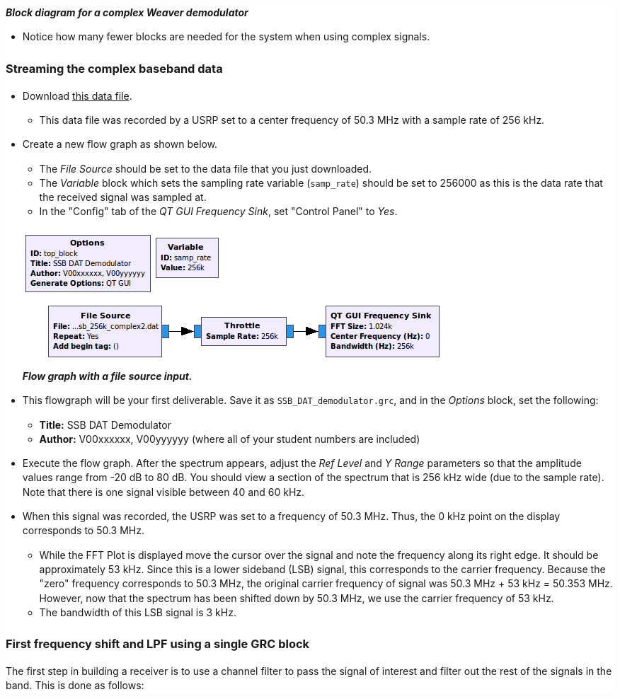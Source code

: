   __*Block diagram for a complex Weaver demodulator*__

- Notice how many fewer blocks are needed for the system when using complex signals.

### Streaming the complex baseband data

- Download [this data file](data/ssb_lsb_256k_complex2.dat).

  - This data file was recorded by a USRP set to a center frequency of
50.3 MHz with a sample rate of 256 kHz.

- Create a new flow graph as shown below.
  - The *File Source* should be set to the data file that you just downloaded.
  - The *Variable* block which sets the sampling rate variable (`samp_rate`) should be set to 256000 as this is the data rate that the received signal was sampled at.
  - In the "Config" tab of the *QT GUI Frequency Sink*, set "Control Panel" to *Yes*.

  ![part1_ssb-file-to-fft.png](./figures/part1_ssb-file-to-fft.png)<br>
  __*Flow graph with a file source input.*__

- This flowgraph will be your first deliverable. Save it as `SSB_DAT_demodulator.grc`, and in the *Options* block, set the following:

  - **Title:** SSB DAT Demodulator
  - **Author:** V00xxxxxx, V00yyyyyy (where all of your student numbers are included)

- Execute the flow graph. After the spectrum appears, adjust the *Ref Level*  and *Y Range* parameters so that the amplitude values range from -20 dB to 80 dB. You should view a section of the spectrum that is 256 kHz wide (due to the sample rate). Note that there is one signal visible between 40 and 60 kHz.

- When this signal was recorded, the USRP was set to a frequency of 50.3 MHz. Thus, the 0 kHz point on the display corresponds to 50.3 MHz.
  - While the FFT Plot is displayed move the cursor over the signal and note the frequency along its right edge. It should be approximately 53 kHz. Since this is a lower sideband (LSB) signal, this corresponds to the carrier frequency. Because the "zero" frequency corresponds to 50.3 MHz, the original carrier frequency of signal was 50.3 MHz + 53 kHz = 50.353 MHz. However, now that the spectrum has been shifted down by 50.3 MHz, we use the carrier frequency of 53 kHz.
  - The bandwidth of this LSB signal is 3 kHz.

### First frequency shift and LPF using a single GRC block

The first step in building a receiver is to use a channel filter to pass the signal of interest and filter out the rest of the signals in the band. This is done as follows:
